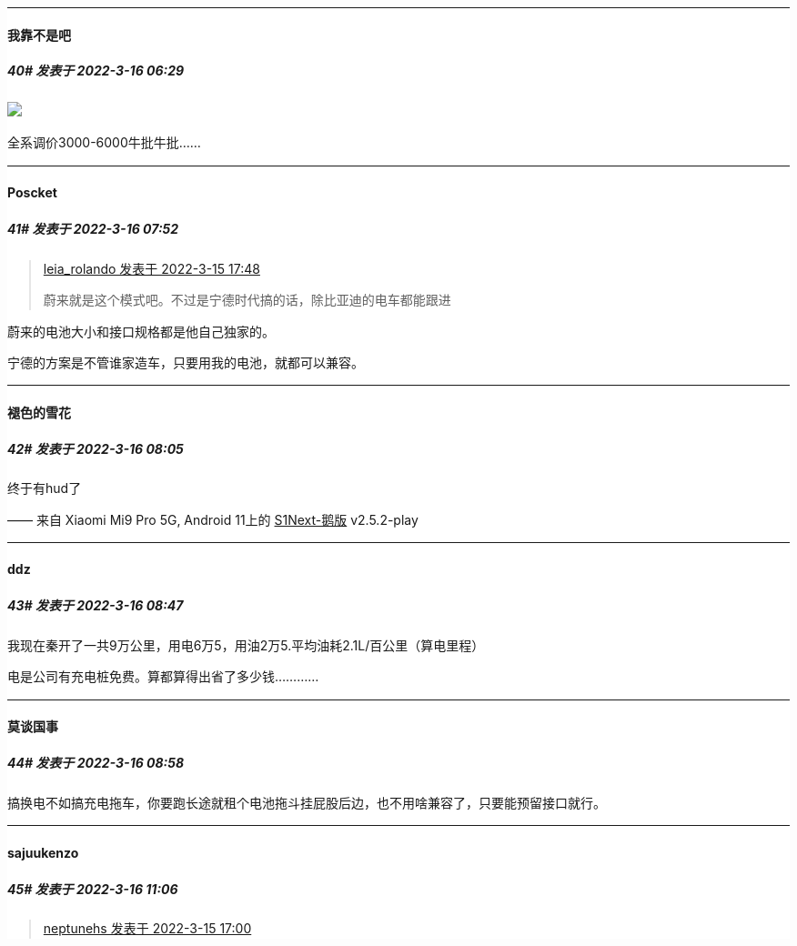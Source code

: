 *****

####  我靠不是吧  
##### 40#       发表于 2022-3-16 06:29

<img src="https://p.sda1.dev/5/e1a98df9db2055f97a2f5462c24f41ff/4gigu875igic6wzvhwz1l2v8y.jpg" referrerpolicy="no-referrer">

全系调价3000-6000牛批牛批……

*****

####  Poscket  
##### 41#       发表于 2022-3-16 07:52

<blockquote><a href="httphttps://bbs.saraba1st.com/2b/forum.php?mod=redirect&amp;goto=findpost&amp;pid=55054657&amp;ptid=2058048" target="_blank">leia_rolando 发表于 2022-3-15 17:48</a>

蔚来就是这个模式吧。不过是宁德时代搞的话，除比亚迪的电车都能跟进</blockquote>
蔚来的电池大小和接口规格都是他自己独家的。

宁德的方案是不管谁家造车，只要用我的电池，就都可以兼容。

*****

####  褪色的雪花  
##### 42#       发表于 2022-3-16 08:05

终于有hud了

—— 来自 Xiaomi Mi9 Pro 5G, Android 11上的 [S1Next-鹅版](https://github.com/ykrank/S1-Next/releases) v2.5.2-play

*****

####  ddz  
##### 43#       发表于 2022-3-16 08:47

我现在秦开了一共9万公里，用电6万5，用油2万5.平均油耗2.1L/百公里（算电里程）

电是公司有充电桩免费。算都算得出省了多少钱…………

*****

####  莫谈国事  
##### 44#       发表于 2022-3-16 08:58

搞换电不如搞充电拖车，你要跑长途就租个电池拖斗挂屁股后边，也不用啥兼容了，只要能预留接口就行。

*****

####  sajuukenzo  
##### 45#       发表于 2022-3-16 11:06

<blockquote><a href="httphttps://bbs.saraba1st.com/2b/forum.php?mod=redirect&amp;goto=findpost&amp;pid=55054040&amp;ptid=2058048" target="_blank">neptunehs 发表于 2022-3-15 17:00</a>
